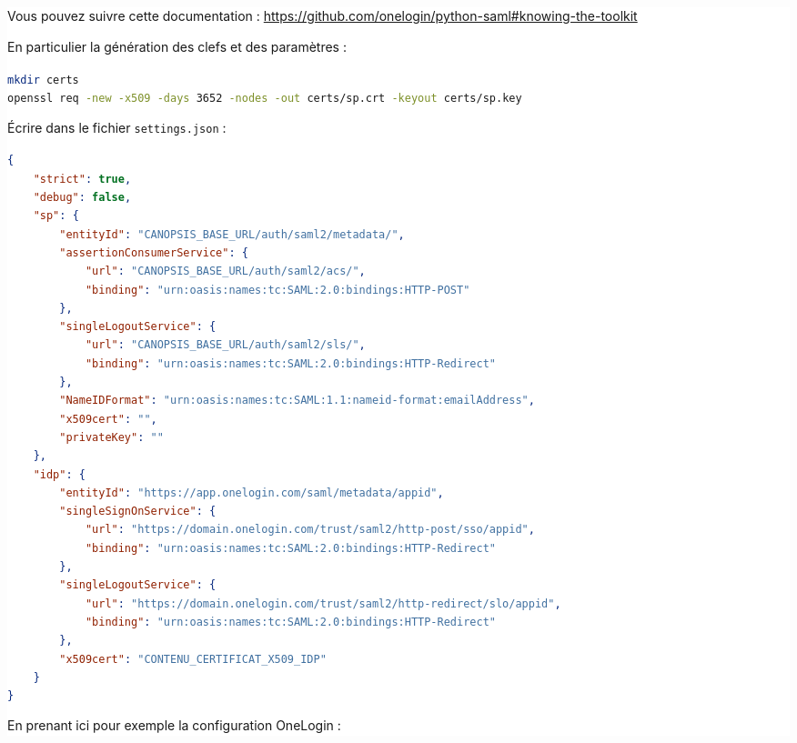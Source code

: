 Vous pouvez suivre cette documentation : https://github.com/onelogin/python-saml#knowing-the-toolkit

En particulier la génération des clefs et des paramètres :

```sh
mkdir certs
openssl req -new -x509 -days 3652 -nodes -out certs/sp.crt -keyout certs/sp.key
```

Écrire dans le fichier `settings.json` :

```json
{
    "strict": true,
    "debug": false,
    "sp": {
        "entityId": "CANOPSIS_BASE_URL/auth/saml2/metadata/",
        "assertionConsumerService": {
            "url": "CANOPSIS_BASE_URL/auth/saml2/acs/",
            "binding": "urn:oasis:names:tc:SAML:2.0:bindings:HTTP-POST"
        },
        "singleLogoutService": {
            "url": "CANOPSIS_BASE_URL/auth/saml2/sls/",
            "binding": "urn:oasis:names:tc:SAML:2.0:bindings:HTTP-Redirect"
        },
        "NameIDFormat": "urn:oasis:names:tc:SAML:1.1:nameid-format:emailAddress",
        "x509cert": "",
        "privateKey": ""
    },
    "idp": {
        "entityId": "https://app.onelogin.com/saml/metadata/appid",
        "singleSignOnService": {
            "url": "https://domain.onelogin.com/trust/saml2/http-post/sso/appid",
            "binding": "urn:oasis:names:tc:SAML:2.0:bindings:HTTP-Redirect"
        },
        "singleLogoutService": {
            "url": "https://domain.onelogin.com/trust/saml2/http-redirect/slo/appid",
            "binding": "urn:oasis:names:tc:SAML:2.0:bindings:HTTP-Redirect"
        },
        "x509cert": "CONTENU_CERTIFICAT_X509_IDP"
    }
}
```

En prenant ici pour exemple la configuration OneLogin :
